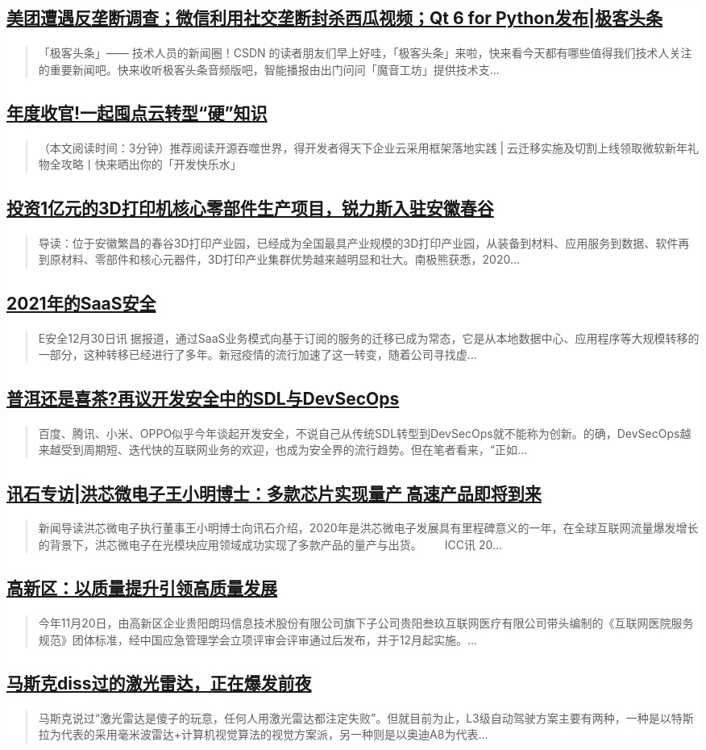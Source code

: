  ## [美团遭遇反垄断调查；微信利用社交垄断封杀西瓜视频；Qt 6 for Python发布|极客头条](http://mp.weixin.qq.com/s?src=11&timestamp=1609318804&ver=2797&signature=kQvTWYCbNDyyZvhGHc64lwqKdSek3zVQoSrvQMjw5iK3MbrEKtUqqOetzf6EM2*hL12NIN6V1K3LELcEH*tiHNVyr65vx*C7t0Rx*7Li3xLwuhNgDqevdiQ-CLE7rvhu&new=1)
 > 「极客头条」—— 技术人员的新闻圈！CSDN 的读者朋友们早上好哇，「极客头条」来啦，快来看今天都有哪些值得我们技术人关注的重要新闻吧。快来收听极客头条音频版吧，智能播报由出门问问「魔音工坊」提供技术支...
 ## [年度收官!一起囤点云转型“硬”知识](http://mp.weixin.qq.com/s?src=11&timestamp=1609318804&ver=2797&signature=lIJrx8QCic9pfWHOijxv1Qe4AN2MOJMrFuncp8ILjmBjzwkCkDJgb-52GEN570kbmBN0EmRt4hUZzJXcHUUPccHEgNMsb6ujr0wNnTVZzkvPN7d2cy3djr4ncOqU64Zi&new=1)
 > （本文阅读时间：3分钟）推荐阅读开源吞噬世界，得开发者得天下企业云采用框架落地实践 | 云迁移实施及切割上线领取微软新年礼物全攻略丨快来晒出你的「开发快乐水」
 ## [投资1亿元的3D打印机核心零部件生产项目，锐力斯入驻安徽春谷](http://mp.weixin.qq.com/s?src=11&timestamp=1609318804&ver=2797&signature=8rC*P0HiB5uGK26YEHuphABO2TxjOOKx39dcR*6iZEZnwxwxrBhUF9gwfFp135-yebmMDulDo6d564b*j*N3-bFYRCbx1F5JhJAXNWidMBhBcdP0j1CNozCtT1ZKNb3o&new=1)
 > 导读：位于安徽繁昌的春谷3D打印产业园，已经成为全国最具产业规模的3D打印产业园，从装备到材料、应用服务到数据、软件再到原材料、零部件和核心元器件，3D打印产业集群优势越来越明显和壮大。南极熊获悉，2020...
 ## [2021年的SaaS安全](http://mp.weixin.qq.com/s?src=11&timestamp=1609318804&ver=2797&signature=deFSsxDJLKQUeBu-66V-2jn*dTgLeRIGLyHC3YXkGhuzne-F7JjjdgIi9DajuMrb7TRjBjgudRpVJEpDuiOeFsjhvOspeZLWzjiDnCmGGKdiaWp7k5YkjNd0*q4zKCZ5&new=1)
 > E安全12月30日讯    据报道，通过SaaS业务模式向基于订阅的服务的迁移已成为常态，它是从本地数据中心、应用程序等大规模转移的一部分，这种转移已经进行了多年。新冠疫情的流行加速了这一转变，随着公司寻找虚...
 ## [普洱还是喜茶?再议开发安全中的SDL与DevSecOps](http://mp.weixin.qq.com/s?src=11&timestamp=1609318804&ver=2797&signature=QIxloX5NdBPKqs11Qydr0ABewRP7e5tO5etbWTDQAaWtwGieXM6c8ckYYg1pxJoR6HK5ddVG7FKEXdjmKOVnh-d8TOE2n5i*88ZVhYlwmso0fFiwu4zqOV4zvA5oqfIa&new=1)
 > 百度、腾讯、小米、OPPO似乎今年谈起开发安全，不说自己从传统SDL转型到DevSecOps就不能称为创新。的确，DevSecOps越来越受到周期短、迭代快的互联网业务的欢迎，也成为安全界的流行趋势。但在笔者看来，“正如...
 ## [讯石专访|洪芯微电子王小明博士：多款芯片实现量产 高速产品即将到来](http://mp.weixin.qq.com/s?src=11&timestamp=1609318804&ver=2797&signature=McQO1pvX2eJYJvoTDce0FJliqDbDm4I*H3Jh5XhG5INVIRIZBsLBSqJroWJPeT-qLBk-9wspPHmywMefN*mPluCTkF1dE0vBzcGmW8Q2iZeIfTsOabsjmX1MhD0B1dPu&new=1)
 > 新闻导读洪芯微电子执行董事王小明博士向讯石介绍，2020年是洪芯微电子发展具有里程碑意义的一年，在全球互联网流量爆发增长的背景下，洪芯微电子在光模块应用领域成功实现了多款产品的量产与出货。  ICC讯 20...
 ## [高新区：以质量提升引领高质量发展](http://mp.weixin.qq.com/s?src=11&timestamp=1609318804&ver=2797&signature=zyhUG5fct8HNyKclS5gAwZqfuJRiISFU901lvQelJIgq3owvmH9iBKxFil4hkYGL3Of-Y6bix6pa9dr*i91Il3bRiXSJnTq15cE8tpcv92Y=&new=1)
 > 今年11月20日，由高新区企业贵阳朗玛信息技术股份有限公司旗下子公司贵阳叁玖互联网医疗有限公司带头编制的《互联网医院服务规范》团体标准，经中国应急管理学会立项评审会评审通过后发布，并于12月起实施。...
 ## [马斯克diss过的激光雷达，正在爆发前夜](http://mp.weixin.qq.com/s?src=11&timestamp=1609318804&ver=2797&signature=VbAlCDesBOxIBO*cfhewKDXxLpiJ3tYadl2IDuoconLds-I23P8fsKmMSAwhuJvz2LJSLjip1olQTVPeK8kMcd7OuMPjEf4QhwggwLYvZRtqUp9OgJ7qoJhtUSmQP5qT&new=1)
 > 马斯克说过“激光雷达是傻子的玩意，任何人用激光雷达都注定失败”。但就目前为止，L3级自动驾驶方案主要有两种，一种是以特斯拉为代表的采用毫米波雷达+计算机视觉算法的视觉方案派，另一种则是以奥迪A8为代表...
